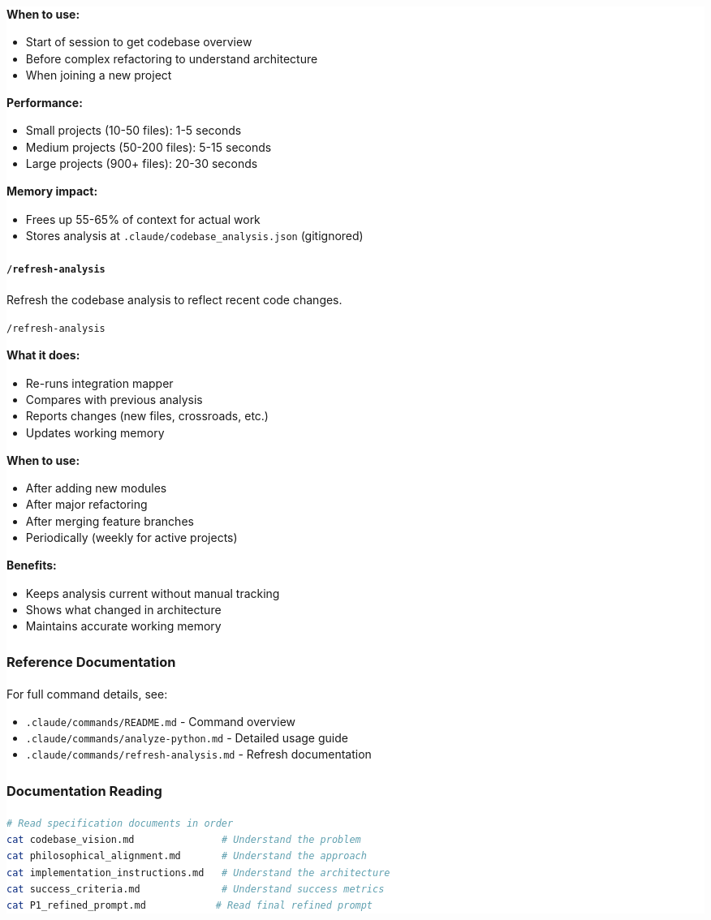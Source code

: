 **When to use:**
- Start of session to get codebase overview
- Before complex refactoring to understand architecture
- When joining a new project

**Performance:**
- Small projects (10-50 files): 1-5 seconds
- Medium projects (50-200 files): 5-15 seconds
- Large projects (900+ files): 20-30 seconds

**Memory impact:**
- Frees up 55-65% of context for actual work
- Stores analysis at `.claude/codebase_analysis.json` (gitignored)

#### `/refresh-analysis`
Refresh the codebase analysis to reflect recent code changes.

```
/refresh-analysis
```

**What it does:**
- Re-runs integration mapper
- Compares with previous analysis
- Reports changes (new files, crossroads, etc.)
- Updates working memory

**When to use:**
- After adding new modules
- After major refactoring
- After merging feature branches
- Periodically (weekly for active projects)

**Benefits:**
- Keeps analysis current without manual tracking
- Shows what changed in architecture
- Maintains accurate working memory

### Reference Documentation

For full command details, see:
- `.claude/commands/README.md` - Command overview
- `.claude/commands/analyze-python.md` - Detailed usage guide
- `.claude/commands/refresh-analysis.md` - Refresh documentation

### Documentation Reading
```bash
# Read specification documents in order
cat codebase_vision.md               # Understand the problem
cat philosophical_alignment.md       # Understand the approach
cat implementation_instructions.md   # Understand the architecture
cat success_criteria.md              # Understand success metrics
cat P1_refined_prompt.md            # Read final refined prompt
```
